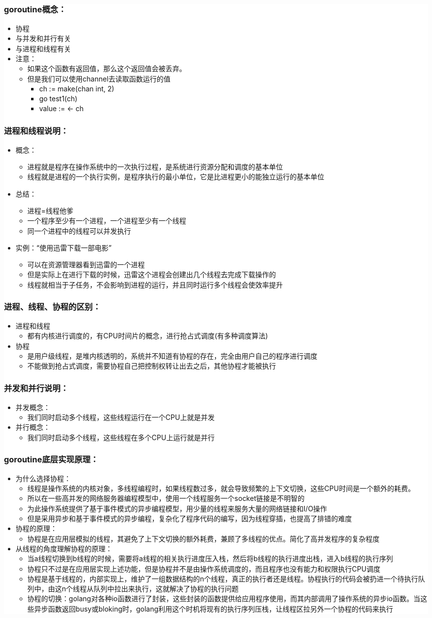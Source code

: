 ### goroutine概念：
* 协程
* 与并发和并行有关
* 与进程和线程有关
* 注意：
	* 如果这个函数有返回值，那么这个返回值会被丢弃。
	* 但是我们可以使用channel去读取函数运行的值
		* ch := make(chan int, 2)
		* go test1(ch)
		* value := <- ch



### 进程和线程说明：
* 概念：
	* 进程就是程序在操作系统中的一次执行过程，是系统进行资源分配和调度的基本单位
	* 线程就是进程的一个执行实例，是程序执行的最小单位，它是比进程更小的能独立运行的基本单位
	
* 总结：
	* 进程=线程他爹
	* 一个程序至少有一个进程，一个进程至少有一个线程
	* 同一个进程中的线程可以并发执行
	
* 实例：“使用迅雷下载一部电影”
	* 可以在资源管理器看到迅雷的一个进程
	* 但是实际上在进行下载的时候，迅雷这个进程会创建出几个线程去完成下载操作的
	* 线程就相当于子任务，不会影响到进程的运行，并且同时运行多个线程会使效率提升

### 进程、线程、协程的区别：
* 进程和线程
	* 都有内核进行调度的，有CPU时间片的概念，进行抢占式调度(有多种调度算法)
* 协程
	* 是用户级线程，是堆内核透明的，系统并不知道有协程的存在，完全由用户自己的程序进行调度
	* 不能做到抢占式调度，需要协程自己把控制权转让出去之后，其他协程才能被执行

### 并发和并行说明：
* 并发概念：
	* 我们同时启动多个线程，这些线程运行在一个CPU上就是并发
* 并行概念：
	* 我们同时启动多个线程，这些线程在多个CPU上运行就是并行

### goroutine底层实现原理：
* 为什么选择协程：
	* 线程是操作系统的内核对象，多线程编程时，如果线程数过多，就会导致频繁的上下文切换，这些CPU时间是一个额外的耗费。
	* 所以在一些高并发的网络服务器编程模型中，使用一个线程服务一个socket链接是不明智的
	* 为此操作系统提供了基于事件模式的异步编程模型，用少量的线程来服务大量的网络链接和I/O操作
	* 但是采用异步和基于事件模式的异步编程，复杂化了程序代码的编写，因为线程穿插，也提高了排错的难度
* 协程的原理：
	* 协程是在应用层模拟的线程，其避免了上下文切换的额外耗费，兼顾了多线程的优点。简化了高并发程序的复杂程度
* 从线程的角度理解协程的原理：
	* 当a线程切换到b线程的时候，需要将a线程的相关执行进度压入栈，然后将b线程的执行进度出栈，进入b线程的执行序列
	* 协程只不过是在应用层实现上述功能，但是协程并不是由操作系统调度的，而且程序也没有能力和权限执行CPU调度
	* 协程是基于线程的，内部实现上，维护了一组数据结构的n个线程，真正的执行者还是线程。协程执行的代码会被扔进一个待执行队列中，由这n个线程从队列中拉出来执行，这就解决了协程的执行问题
	* 协程的切换：golang对各种io函数进行了封装，这些封装的函数提供给应用程序使用，而其内部调用了操作系统的异步io函数。当这些异步函数返回busy或bloking时，golang利用这个时机将现有的执行序列压栈，让线程区拉另外一个协程的代码来执行
